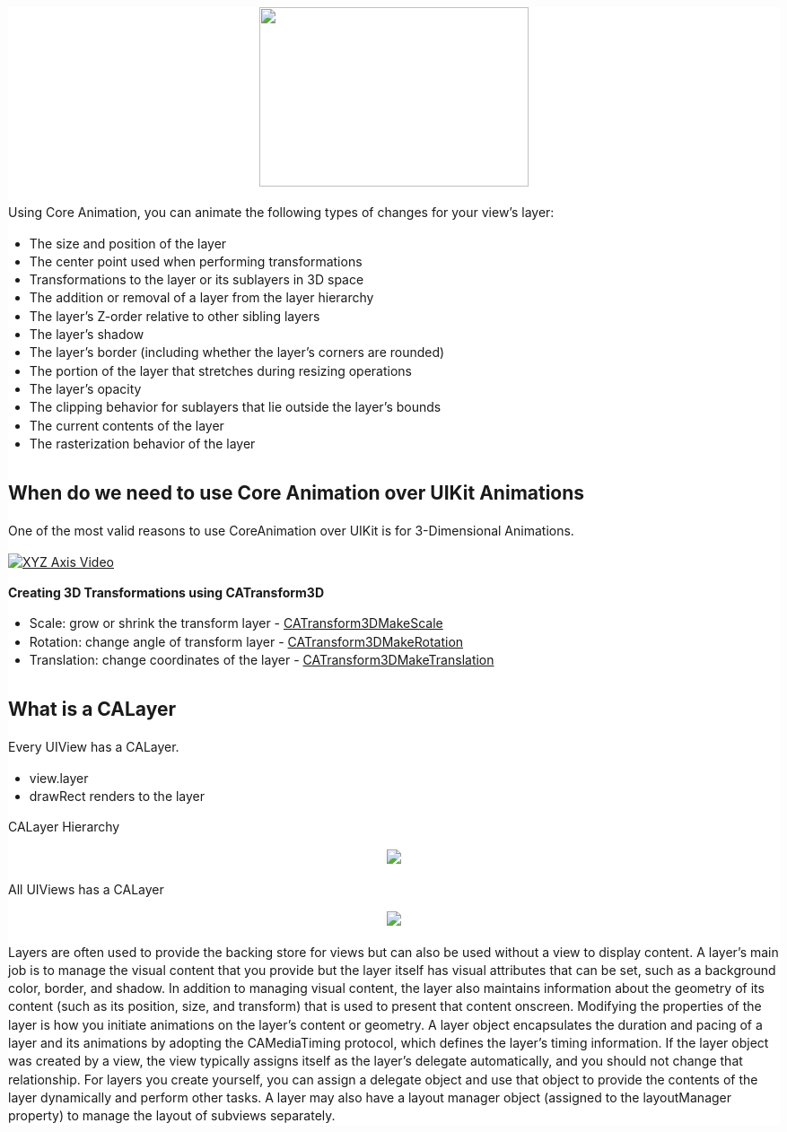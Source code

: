 <p align="center">
<img src="https://developer.apple.com/library/content/documentation/Cocoa/Conceptual/CoreAnimation_guide/Art/ca_architecture_2x.png"
width="300" height="200">
</p>

Using Core Animation, you can animate the following types of changes for your view’s layer:
- The size and position of the layer
- The center point used when performing transformations
- Transformations to the layer or its sublayers in 3D space
- The addition or removal of a layer from the layer hierarchy
- The layer’s Z-order relative to other sibling layers
- The layer’s shadow
- The layer’s border (including whether the layer’s corners are rounded)
- The portion of the layer that stretches during resizing operations
- The layer’s opacity
- The clipping behavior for sublayers that lie outside the layer’s bounds
- The current contents of the layer
- The rasterization behavior of the layer

## When do we need to use Core Animation over UIKit Animations

One of the most valid reasons to use CoreAnimation over UIKit is for 3-Dimensional Animations. 

[![XYZ Axis Video](https://github.com/C4Q/AC-iOS/blob/master/lessons/unit4/Animations/Images/x-y-z-axis.png)](https://www.youtube.com/watch?v=3qXic7PR64g)  

**Creating 3D Transformations using CATransform3D**
* Scale: grow or shrink the transform layer - [CATransform3DMakeScale](https://developer.apple.com/documentation/quartzcore/1436560-catransform3dmakescale?language=objc)   
* Rotation: change angle of transform layer - [CATransform3DMakeRotation](https://developer.apple.com/documentation/quartzcore/1436558-catransform3dmakerotation?language=objc)  
* Translation: change coordinates of the layer - [CATransform3DMakeTranslation](https://developer.apple.com/documentation/quartzcore/1436536-catransform3dmaketranslation?language=objc)  

## What is a CALayer

Every UIView has a CALayer.
* view.layer
* drawRect renders to the layer

CALayer Hierarchy
<p align="center">
<img src="https://github.com/C4Q/AC-iOS/blob/master/lessons/unit4/Animations/Images/calayer-hierarchy.png" />
</p>

All UIViews has a CALayer
<p align="center">
<img src="https://koenig-media.raywenderlich.com/uploads/2015/01/uiview.png" />
</p>

Layers are often used to provide the backing store for views but can also be used without a view to display content. A layer’s main job is to manage the visual content that you provide but the layer itself has visual attributes that can be set, such as a background color, border, and shadow. In addition to managing visual content, the layer also maintains information about the geometry of its content (such as its position, size, and transform) that is used to present that content onscreen. Modifying the properties of the layer is how you initiate animations on the layer’s content or geometry. A layer object encapsulates the duration and pacing of a layer and its animations by adopting the CAMediaTiming protocol, which defines the layer’s timing information.
If the layer object was created by a view, the view typically assigns itself as the layer’s delegate automatically, and you should not change that relationship. For layers you create yourself, you can assign a delegate object and use that object to provide the contents of the layer dynamically and perform other tasks. A layer may also have a layout manager object (assigned to the layoutManager property) to manage the layout of subviews separately.